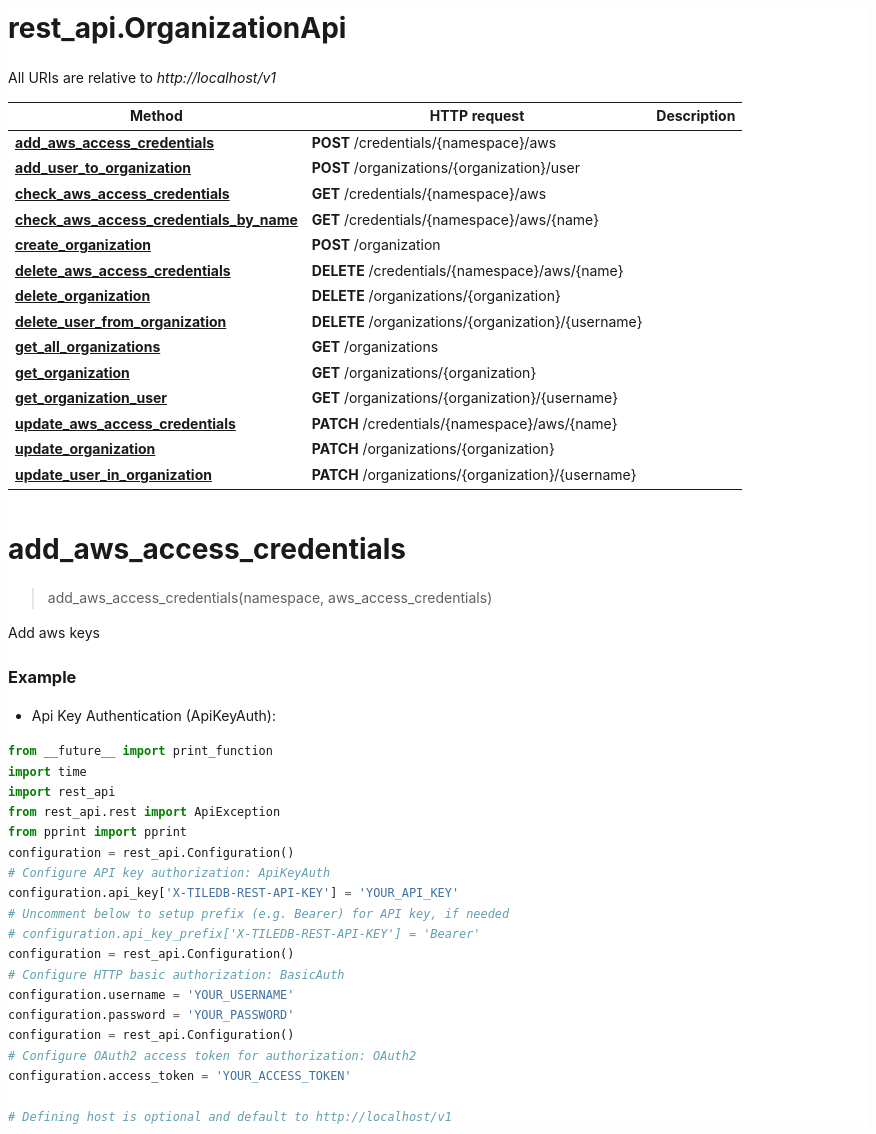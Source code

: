 # rest_api.OrganizationApi

All URIs are relative to *http://localhost/v1*

Method | HTTP request | Description
------------- | ------------- | -------------
[**add_aws_access_credentials**](OrganizationApi.md#add_aws_access_credentials) | **POST** /credentials/{namespace}/aws | 
[**add_user_to_organization**](OrganizationApi.md#add_user_to_organization) | **POST** /organizations/{organization}/user | 
[**check_aws_access_credentials**](OrganizationApi.md#check_aws_access_credentials) | **GET** /credentials/{namespace}/aws | 
[**check_aws_access_credentials_by_name**](OrganizationApi.md#check_aws_access_credentials_by_name) | **GET** /credentials/{namespace}/aws/{name} | 
[**create_organization**](OrganizationApi.md#create_organization) | **POST** /organization | 
[**delete_aws_access_credentials**](OrganizationApi.md#delete_aws_access_credentials) | **DELETE** /credentials/{namespace}/aws/{name} | 
[**delete_organization**](OrganizationApi.md#delete_organization) | **DELETE** /organizations/{organization} | 
[**delete_user_from_organization**](OrganizationApi.md#delete_user_from_organization) | **DELETE** /organizations/{organization}/{username} | 
[**get_all_organizations**](OrganizationApi.md#get_all_organizations) | **GET** /organizations | 
[**get_organization**](OrganizationApi.md#get_organization) | **GET** /organizations/{organization} | 
[**get_organization_user**](OrganizationApi.md#get_organization_user) | **GET** /organizations/{organization}/{username} | 
[**update_aws_access_credentials**](OrganizationApi.md#update_aws_access_credentials) | **PATCH** /credentials/{namespace}/aws/{name} | 
[**update_organization**](OrganizationApi.md#update_organization) | **PATCH** /organizations/{organization} | 
[**update_user_in_organization**](OrganizationApi.md#update_user_in_organization) | **PATCH** /organizations/{organization}/{username} | 


# **add_aws_access_credentials**
> add_aws_access_credentials(namespace, aws_access_credentials)



Add aws keys

### Example

* Api Key Authentication (ApiKeyAuth):
```python
from __future__ import print_function
import time
import rest_api
from rest_api.rest import ApiException
from pprint import pprint
configuration = rest_api.Configuration()
# Configure API key authorization: ApiKeyAuth
configuration.api_key['X-TILEDB-REST-API-KEY'] = 'YOUR_API_KEY'
# Uncomment below to setup prefix (e.g. Bearer) for API key, if needed
# configuration.api_key_prefix['X-TILEDB-REST-API-KEY'] = 'Bearer'
configuration = rest_api.Configuration()
# Configure HTTP basic authorization: BasicAuth
configuration.username = 'YOUR_USERNAME'
configuration.password = 'YOUR_PASSWORD'
configuration = rest_api.Configuration()
# Configure OAuth2 access token for authorization: OAuth2
configuration.access_token = 'YOUR_ACCESS_TOKEN'

# Defining host is optional and default to http://localhost/v1
```